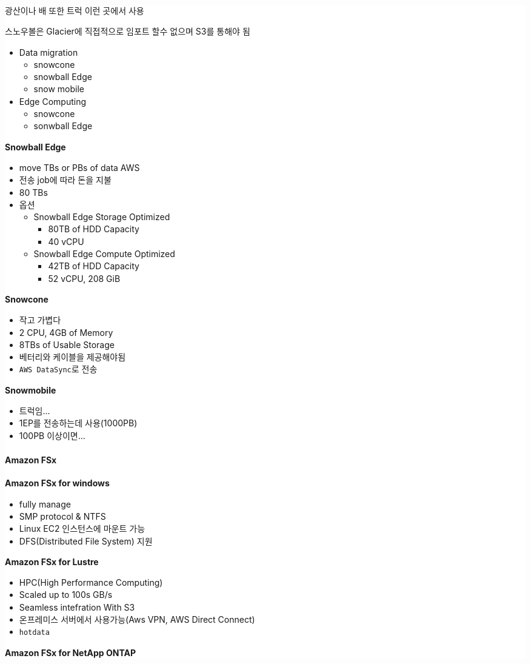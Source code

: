 광산이나 배 또한 트럭 이런 곳에서 사용

스노우볼은 Glacier에 직접적으로 임포트 할수 없으며 S3를 통해야 됨

* Data migration
    * snowcone
    * snowball Edge
    * snow mobile
* Edge Computing
    * snowcone
    * sonwball Edge

**Snowball Edge**

* move TBs or PBs of data AWS
* 전송 job에 따라 돈을 지불
* 80 TBs
* 옵션
    * Snowball Edge Storage Optimized
        * 80TB of HDD Capacity
        * 40 vCPU
    * Snowball Edge Compute Optimized
        * 42TB of HDD Capacity
        * 52 vCPU, 208 GiB

**Snowcone**

* 작고 가볍다
* 2 CPU, 4GB of Memory
* 8TBs of Usable Storage
* 베터리와 케이블을 제공해야됨
* `AWS DataSync`로 전송

**Snowmobile**

* 트럭임...
* 1EP를 전송하는데 사용(1000PB)
* 100PB 이상이면...

#### Amazon FSx

**Amazon FSx for windows**

* fully manage
* SMP protocol & NTFS
* Linux EC2 인스턴스에 마운트 가능
* DFS(Distributed File System) 지원

**Amazon FSx for Lustre**

* HPC(High Performance Computing)
* Scaled up to 100s GB/s
* Seamless intefration With S3
* 온프레미스 서버에서 사용가능(Aws VPN, AWS Direct Connect)
* `hotdata`

**Amazon FSx for NetApp ONTAP**
